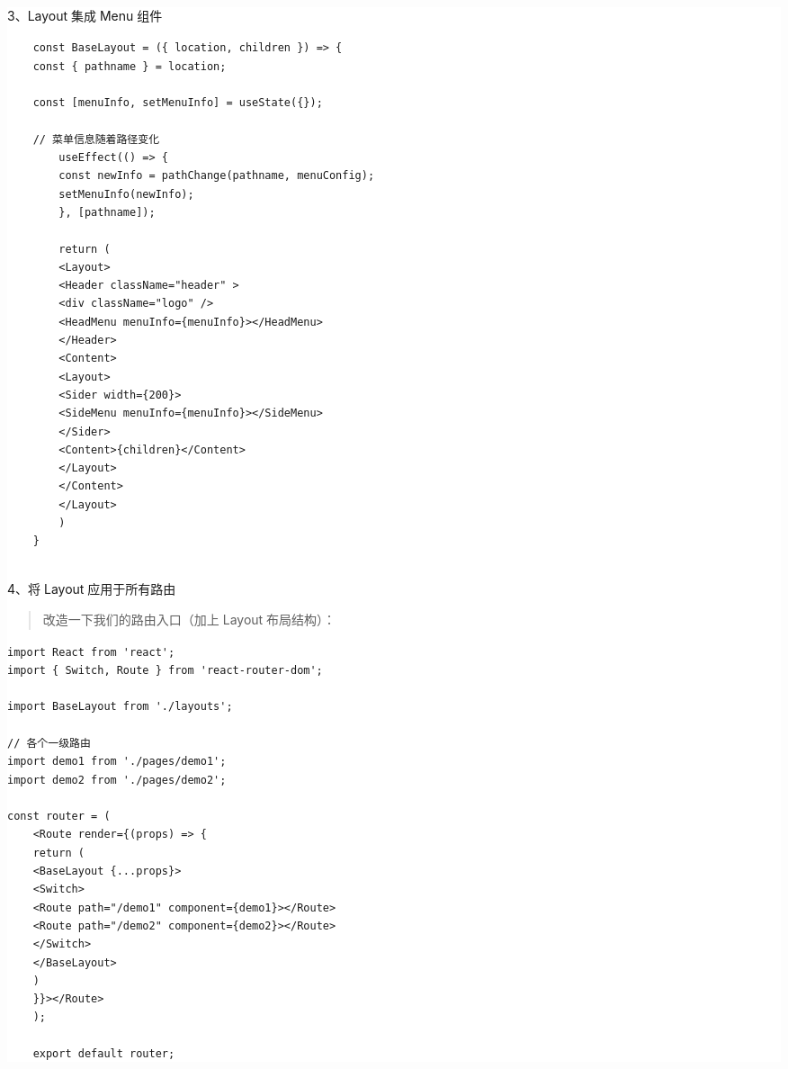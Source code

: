 3、Layout 集成 Menu 组件

```
    const BaseLayout = ({ location, children }) => {
    const { pathname } = location;
    
    const [menuInfo, setMenuInfo] = useState({});
    
    // 菜单信息随着路径变化
        useEffect(() => {
        const newInfo = pathChange(pathname, menuConfig);
        setMenuInfo(newInfo);
        }, [pathname]);
        
        return (
        <Layout>
        <Header className="header" >
        <div className="logo" />
        <HeadMenu menuInfo={menuInfo}></HeadMenu>
        </Header>
        <Content>
        <Layout>
        <Sider width={200}>
        <SideMenu menuInfo={menuInfo}></SideMenu>
        </Sider>
        <Content>{children}</Content>
        </Layout>
        </Content>
        </Layout>
        )
    }
    
```

4、将 Layout 应用于所有路由

> 改造一下我们的路由入口（加上 Layout 布局结构）：

```
import React from 'react';
import { Switch, Route } from 'react-router-dom';

import BaseLayout from './layouts';

// 各个一级路由
import demo1 from './pages/demo1';
import demo2 from './pages/demo2';

const router = (
    <Route render={(props) => {
    return (
    <BaseLayout {...props}>
    <Switch>
    <Route path="/demo1" component={demo1}></Route>
    <Route path="/demo2" component={demo2}></Route>
    </Switch>
    </BaseLayout>
    )
    }}></Route>
    );
    
    export default router;
```
